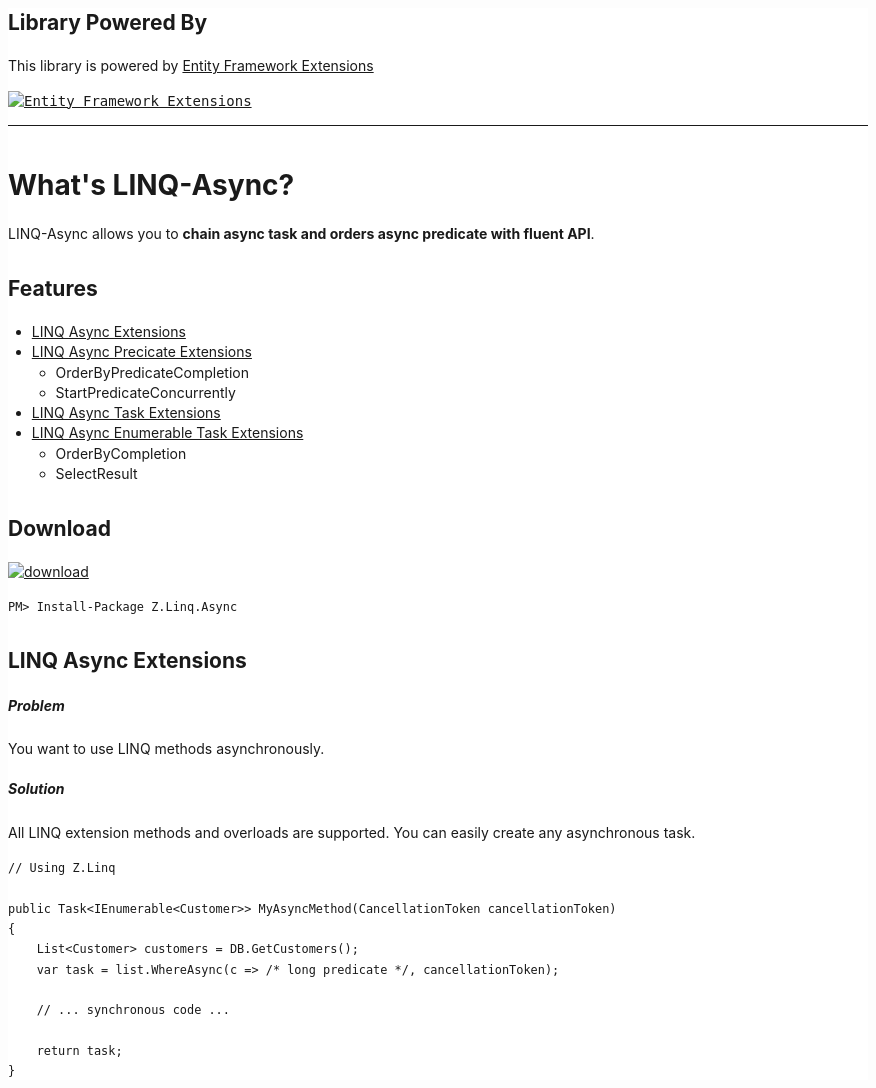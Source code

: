 ## Library Powered By

This library is powered by [Entity Framework Extensions](https://entityframework-extensions.net/?z=github&y=entityframework-plus)

<a href="https://entityframework-extensions.net/?z=github&y=entityframework-plus">
<kbd>
<img src="https://zzzprojects.github.io/images/logo/entityframework-extensions-pub.jpg" alt="Entity Framework Extensions" />
</kbd>
</a>

---

# What's LINQ-Async?

LINQ-Async allows you to **chain async task and orders async predicate with fluent API**.

## Features
- <a href="#linq-async-extensions">LINQ Async Extensions</a>
- <a href="#linq-async-predicate-extensions">LINQ Async Precicate Extensions</a>
   - OrderByPredicateCompletion
   - StartPredicateConcurrently
- <a href="#linq-async-task-extensions">LINQ Async Task Extensions</a>
- <a href="#linq-async-enumerable-task-extensions">LINQ Async Enumerable Task Extensions</a>
   - OrderByCompletion
   - SelectResult

## Download
<a href="https://www.nuget.org/packages/Z.Linq.Async/" target="_blank"><img src="https://zzzprojects.github.io/images/nuget/linq-async-v.svg" alt="download" /></a>
<a href="https://www.nuget.org/packages/Z.Linq.Async/" target="_blank"><img src="https://zzzprojects.github.io/images/nuget/linq-async-d.svg" alt="" /></a>

```
PM> Install-Package Z.Linq.Async
```

## LINQ Async Extensions
##### Problem
You want to use LINQ methods asynchronously.

##### Solution
All LINQ extension methods and overloads are supported. You can easily create any asynchronous task.

```chsarp
// Using Z.Linq

public Task<IEnumerable<Customer>> MyAsyncMethod(CancellationToken cancellationToken)
{
    List<Customer> customers = DB.GetCustomers();
    var task = list.WhereAsync(c => /* long predicate */, cancellationToken);

    // ... synchronous code ...
    
    return task;
}
```

